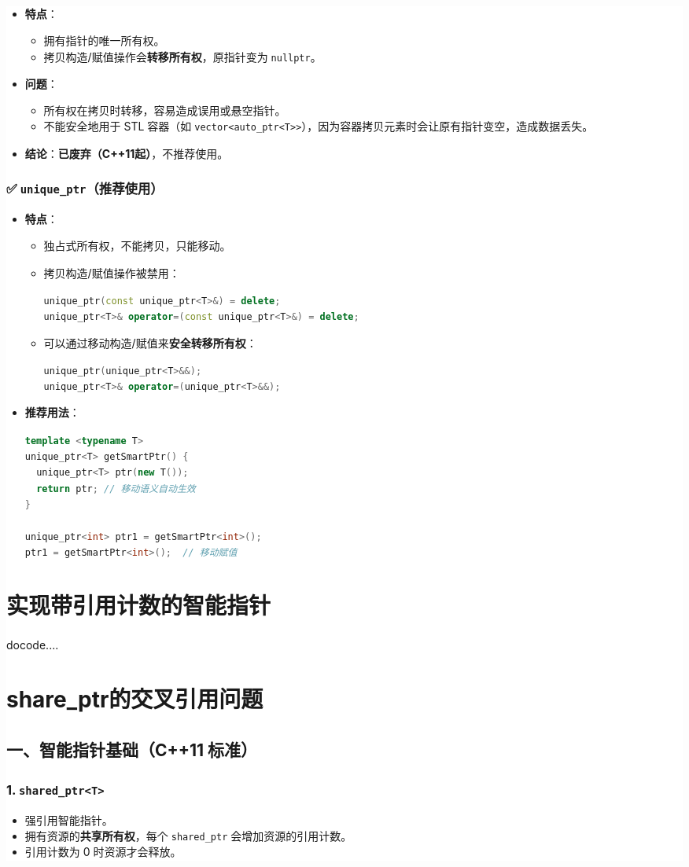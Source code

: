 * **特点**：

  * 拥有指针的唯一所有权。
  * 拷贝构造/赋值操作会**转移所有权**，原指针变为 `nullptr`。
* **问题**：

  * 所有权在拷贝时转移，容易造成误用或悬空指针。
  * 不能安全地用于 STL 容器（如 `vector<auto_ptr<T>>`），因为容器拷贝元素时会让原有指针变空，造成数据丢失。
* **结论**：**已废弃（C++11起）**，不推荐使用。

### ✅ `unique_ptr`（推荐使用）

* **特点**：

  * 独占式所有权，不能拷贝，只能移动。
  * 拷贝构造/赋值操作被禁用：

    ```cpp
    unique_ptr(const unique_ptr<T>&) = delete;
    unique_ptr<T>& operator=(const unique_ptr<T>&) = delete;
    ```
  * 可以通过移动构造/赋值来**安全转移所有权**：

    ```cpp
    unique_ptr(unique_ptr<T>&&);
    unique_ptr<T>& operator=(unique_ptr<T>&&);
    ```

* **推荐用法**：

  ```cpp
  template <typename T>
  unique_ptr<T> getSmartPtr() {
    unique_ptr<T> ptr(new T());
    return ptr; // 移动语义自动生效
  }

  unique_ptr<int> ptr1 = getSmartPtr<int>();
  ptr1 = getSmartPtr<int>();  // 移动赋值
  ```

# 实现带引用计数的智能指针

docode....

# share_ptr的交叉引用问题

##  一、智能指针基础（C++11 标准）

### 1. `shared_ptr<T>`

* 强引用智能指针。
* 拥有资源的**共享所有权**，每个 `shared_ptr` 会增加资源的引用计数。
* 引用计数为 0 时资源才会释放。
